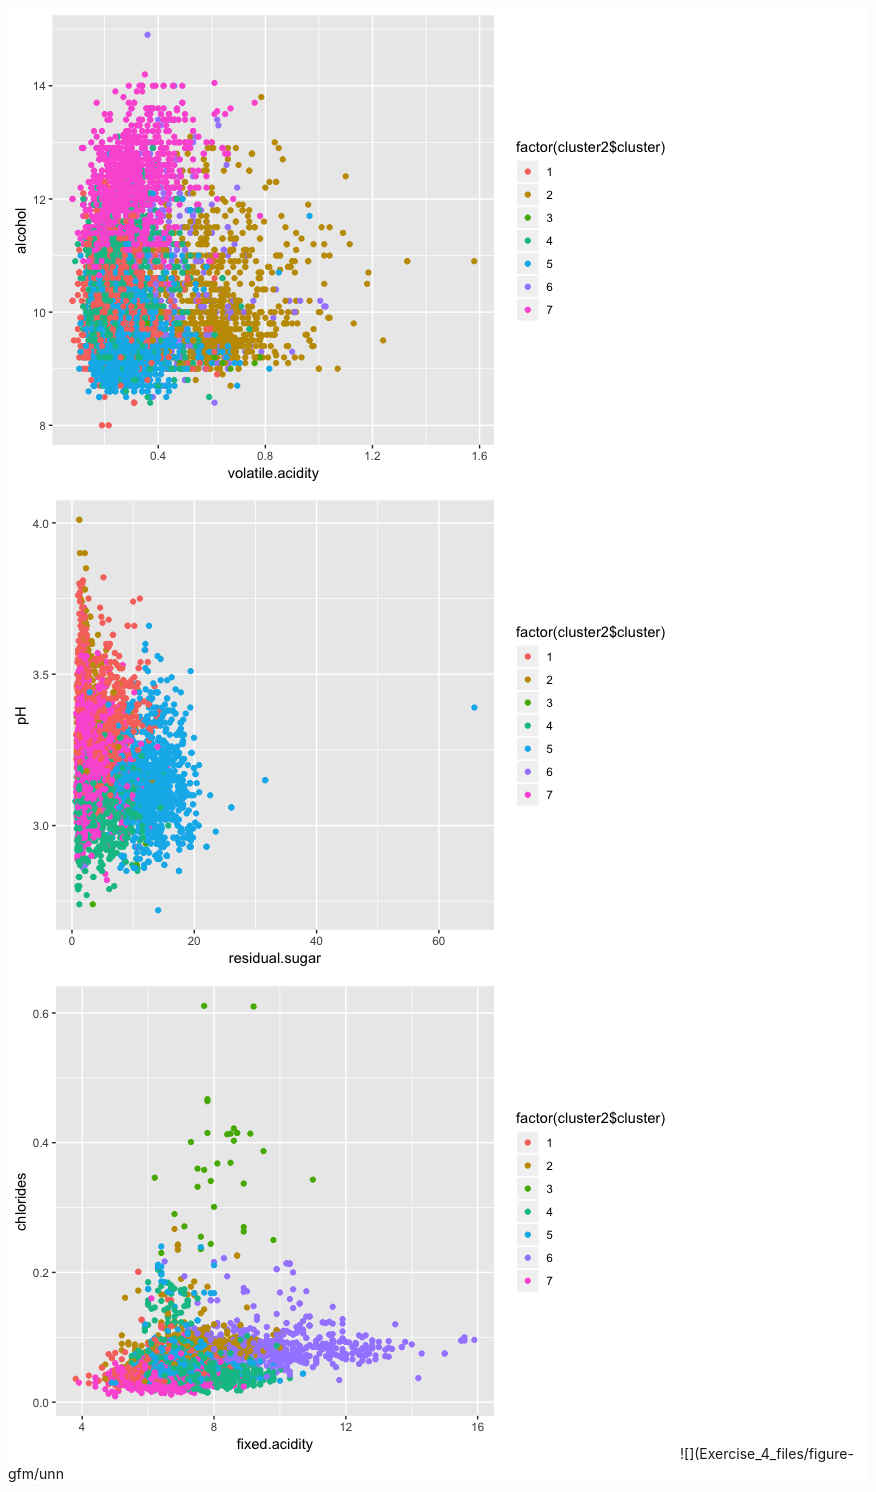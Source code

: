 ![](Exercise_4_files/figure-gfm/unnamed-chunk-17-1.png)![](Exercise_4_files/figure-gfm/unnamed-chunk-17-2.png)![](Exercise_4_files/figure-gfm/unnamed-chunk-17-3.png)![](Exercise_4_files/figure-gfm/unn